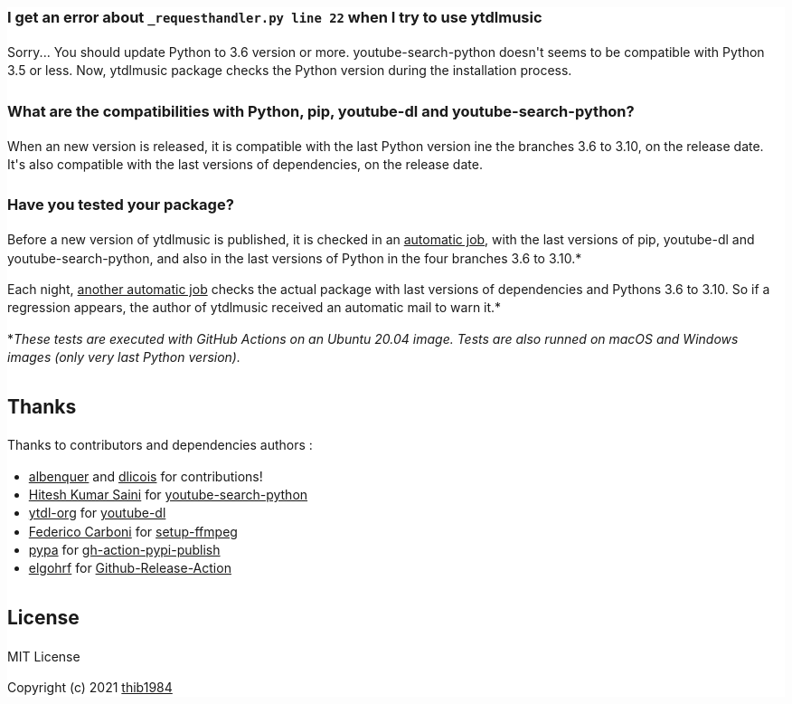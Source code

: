 ### I get an error about ``_requesthandler.py line 22`` when I try to use ytdlmusic

Sorry... You should update Python to 3.6 version or more. youtube-search-python doesn't seems to be compatible with Python 3.5 or less. Now, ytdlmusic package checks the Python version during the installation process.

### What are the compatibilities with Python, pip, youtube-dl and youtube-search-python?

When an new version is released, it is compatible with the last Python version ine the branches 3.6 to 3.10, on the release date. It's also compatible with the last versions of dependencies, on the release date.

### Have you tested your package?

Before a new version of ytdlmusic is published, it is checked in an [automatic job](https://github.com/thib1984/ytdlmusic/actions/workflows/publish.yml), with the last versions of pip, youtube-dl and youtube-search-python, and also in the last versions of Python in the four branches 3.6 to 3.10.*

Each night, [another automatic job](https://github.com/thib1984/ytdlmusic/actions/workflows/test_published_release.yml) checks the actual package with last versions of dependencies and Pythons 3.6 to 3.10. So if a regression appears, the author of ytdlmusic received  an automatic mail to warn it.*

*_These tests are executed with GitHub Actions on an Ubuntu 20.04 image. Tests are also runned on macOS and Windows images (only very last Python version)._
## Thanks

Thanks to contributors and dependencies authors :

- [albenquer](https://github.com/albenquer) and [dlicois](https://github.com/dlicois) for contributions!
- [Hitesh Kumar Saini](https://github.com/alexmercerind) for [youtube-search-python](https://github.com/alexmercerind/youtube-search-python)
- [ytdl-org](https://github.com/ytdl-org) for [youtube-dl](https://github.com/ytdl-org/youtube-dl)
- [Federico Carboni](https://github.com/FedericoCarboni) for [setup-ffmpeg](https://github.com/FedericoCarboni/setup-ffmpeg)
- [pypa](https://github.com/pypa) for [gh-action-pypi-publish](https://github.com/pypa/gh-action-pypi-publish)
- [elgohrf](https://github.com/elgohr) for [Github-Release-Action](https://github.com/elgohr/Github-Release-Action)
## License

MIT License

Copyright (c) 2021 [thib1984](https://github.com/thib1984)


